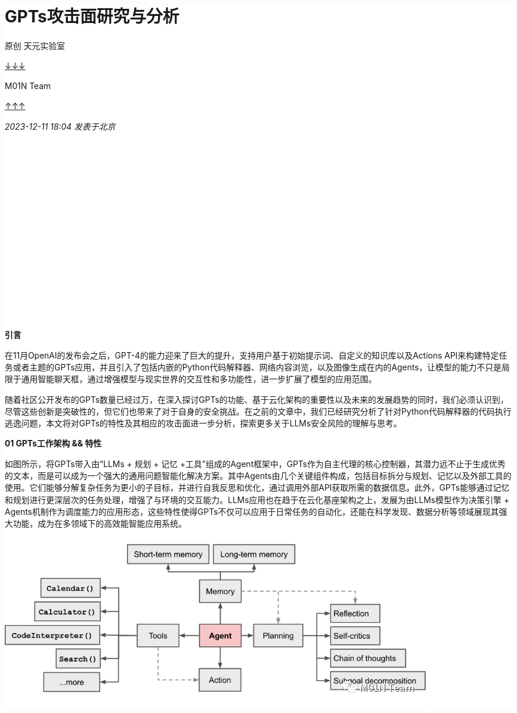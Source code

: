 
# GPTs攻击面研究与分析

原创 天元实验室

[↓↓↓](javascript:)  
  
M01N Team  
  
[↑↑↑](javascript:)

*2023-12-11 18:04* *发表于北京*

![图片](assets/1704848626-6dd7d70bf683fe12d6039c5ab9c8f6a0.gif)

**引言**

在11月OpenAI的发布会之后，GPT-4的能力迎来了巨大的提升，支持用户基于初始提示词、自定义的知识库以及Actions API来构建特定任务或者主题的GPTs应用，并且引入了包括内嵌的Python代码解释器、网络内容浏览，以及图像生成在内的Agents，让模型的能力不只是局限于通用智能聊天框，通过增强模型与现实世界的交互性和多功能性，进一步扩展了模型的应用范围。

  

随着社区公开发布的GPTs数量已经过万，在深入探讨GPTs的功能、基于云化架构的重要性以及未来的发展趋势的同时，我们必须认识到，尽管这些创新是突破性的，但它们也带来了对于自身的安全挑战。在之前的文章中，我们已经研究分析了针对Python代码解释器的代码执行逃逸问题，本文将对GPTs的特性及其相应的攻击面进一步分析，探索更多关于LLMs安全风险的理解与思考。

  

**01 GPTs工作架构 && 特性**

如图所示，将GPTs带入由“LLMs + 规划 + 记忆 +工具”组成的Agent框架中，GPTs作为自主代理的核心控制器，其潜力远不止于生成优秀的文本，而是可以成为一个强大的通用问题智能化解决方案。其中Agents由几个关键组件构成，包括目标拆分与规划、记忆以及外部工具的使用。它们能够分解复杂任务为更小的子目标，并进行自我反思和优化，通过调用外部API获取所需的数据信息。此外，GPTs能够通过记忆和规划进行更深层次的任务处理，增强了与环境的交互能力。LLMs应用也在趋于在云化基座架构之上，发展为由LLMs模型作为决策引擎 + Agents机制作为调度能力的应用形态，这些特性使得GPTs不仅可以应用于日常任务的自动化，还能在科学发现、数据分析等领域展现其强大功能，成为在多领域下的高效能智能应用系统。

![图片](assets/1704848626-08a685bfbfc87e0c159948b2de22af95.png)
